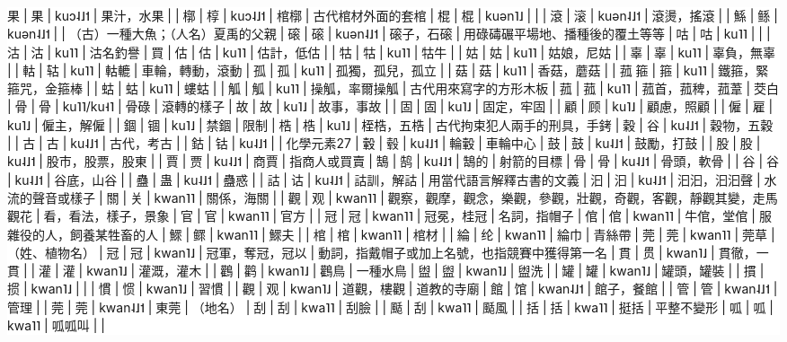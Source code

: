 果 | 果 | kuɔ˨˩˦ | 果汁，水果 |  | 
槨 | 椁 | kuɔ˨˩˦ | 棺槨 | 古代棺材外面的套棺 | 
棍 | 棍 | kuən˥˩ |  |  | 
滾 | 滚 | kuən˨˩˦ | 滾燙，搖滾 |  | 
鯀 | 鲧 | kuən˨˩˦ |  | （古）一種大魚；（人名）夏禹的父親 | 
磙 | 磙 | kuən˨˩˦ | 磙子，石磙 | 用碌碡碾平場地、播種後的覆土等等 | 
咕 | 咕 | ku˥˥ |  |  | 
沽 | 沽 | ku˥˥ | 沽名釣譽 | 買 | 
估 | 估 | ku˥˥ | 估計，低估 |  | 
牯 | 牯 | ku˥˥ | 牯牛 |  | 
姑 | 姑 | ku˥˥ | 姑娘，尼姑 |  | 
辜 | 辜 | ku˥˥ | 辜負，無辜 |  | 
軲 | 轱 | ku˥˥ | 軲轆 | 車輪，轉動，滾動 | 
孤 | 孤 | ku˥˥ | 孤獨，孤兒，孤立 |  | 
菇 | 菇 | ku˥˥ | 香菇，蘑菇 |  | 菰
箍 | 箍 | ku˥˥ | 鐵箍，緊箍咒，金箍棒 |  | 
蛄 | 蛄 | ku˥˥ | 螻蛄 |  | 
觚 | 觚 | ku˥˥ | 操觚，率爾操觚 | 古代用來寫字的方形木板 | 
菰 | 菰 | ku˥˥ | 菰首，菰稗，菰葦 | 茭白 | 
骨 | 骨 | ku˥˥/ku˧˥ | 骨碌 | 滾轉的樣子 | 
故 | 故 | ku˥˩ | 故事，事故 |  | 
固 | 固 | ku˥˩ | 固定，牢固 |  | 
顧 | 顾 | ku˥˩ | 顧慮，照顧 |  | 
僱 | 雇 | ku˥˩ | 僱主，解僱 |  | 
錮 | 锢 | ku˥˩ | 禁錮 | 限制 | 
梏 | 梏 | ku˥˩ | 桎梏，五梏 | 古代拘束犯人兩手的刑具，手銬 | 
穀 | 谷 | ku˨˩˦ | 穀物，五穀 |  | 
古 | 古 | ku˨˩˦ | 古代，考古 |  | 
鈷 | 钴 | ku˨˩˦ |  | 化學元素27 | 
轂 | 毂 | ku˨˩˦ | 輪轂 | 車輪中心 | 
鼓 | 鼓 | ku˨˩˦ | 鼓勵，打鼓 |  | 
股 | 股 | ku˨˩˦ | 股市，股票，股東 |  | 
賈 | 贾 | ku˨˩˦ | 商賈 | 指商人或買賣 | 
鵠 | 鹄 | ku˨˩˦ | 鵠的 | 射箭的目標 | 
骨 | 骨 | ku˨˩˦ | 骨頭，軟骨 |  | 
谷 | 谷 | ku˨˩˦ | 谷底，山谷 |  | 
蠱 | 蛊 | ku˨˩˦ | 蠱惑 |  | 
詁 | 诂 | ku˨˩˦ | 詁訓，解詁 | 用當代語言解釋古書的文義 | 
汩 | 汩 | ku˨˩˦ | 汩汩，汩汩聲 | 水流的聲音或樣子 | 
關 | 关 | kwan˥˥ | 關係，海關 |  | 
觀 | 观 | kwan˥˥ | 觀察，觀摩，觀念，樂觀，參觀，壯觀，奇觀，客觀，靜觀其變，走馬觀花 | 看，看法，樣子，景象 | 
官 | 官 | kwan˥˥ | 官方 |  | 
冠 | 冠 | kwan˥˥ | 冠冕，桂冠 | 名詞，指帽子 | 
倌 | 倌 | kwan˥˥ | 牛倌，堂倌 | 服雜役的人，飼養某牲畜的人 | 
鰥 | 鳏 | kwan˥˥ | 鰥夫 |  | 
棺 | 棺 | kwan˥˥ | 棺材 |  | 
綸 | 纶 | kwan˥˥ | 綸巾 | 青絲帶 | 
莞 | 莞 | kwan˥˥ | 莞草 | （姓、植物名） | 
冠 | 冠 | kwan˥˩ | 冠軍，奪冠，冠以 | 動詞，指戴帽子或加上名號，也指競賽中獲得第一名 | 
貫 | 贯 | kwan˥˩ | 貫徹，一貫 |  | 
灌 | 灌 | kwan˥˩ | 灌溉，灌木 |  | 
鸛 | 鹳 | kwan˥˩ | 鸛鳥 | 一種水鳥 | 
盥 | 盥 | kwan˥˩ | 盥洗 |  | 
罐 | 罐 | kwan˥˩ | 罐頭，罐裝 |  | 
摜 | 掼 | kwan˥˩ |  |  | 
慣 | 惯 | kwan˥˩ | 習慣 |  | 
觀 | 观 | kwan˥˩ | 道觀，樓觀 | 道教的寺廟 | 
館 | 馆 | kwan˨˩˦ | 館子，餐館 |  | 
管 | 管 | kwan˨˩˦ | 管理 |  | 
莞 | 莞 | kwan˨˩˦ | 東莞 | （地名） | 
刮 | 刮 | kwa˥˥ | 刮臉 |  | 
颳 | 刮 | kwa˥˥ | 颳風 |  | 
括 | 括 | kwa˥˥ | 挺括 | 平整不變形 | 
呱 | 呱 | kwa˥˥ | 呱呱叫 |  | 